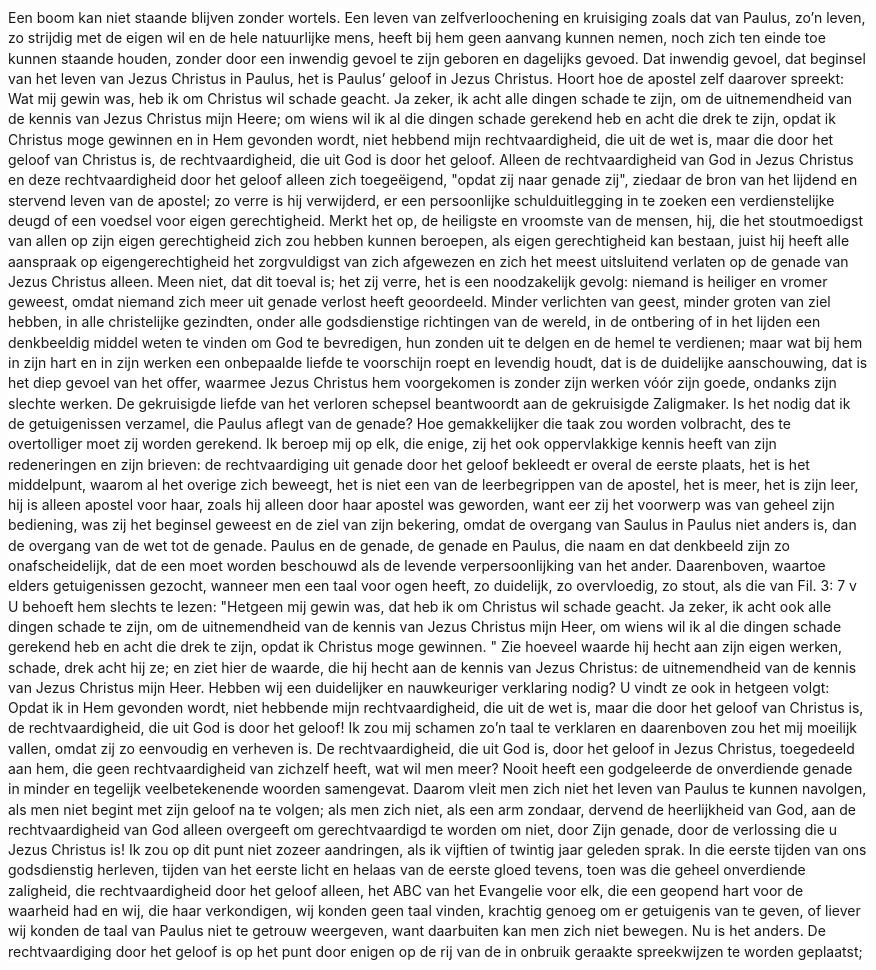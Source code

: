 Een boom kan niet staande blijven zonder wortels. Een leven van zelfverloochening en kruisiging zoals dat van Paulus, zo’n leven, zo strijdig met de eigen wil en de hele natuurlijke mens, heeft bij hem geen aanvang kunnen nemen, noch zich ten einde toe kunnen staande houden, zonder door een inwendig gevoel te zijn geboren en dagelijks gevoed. Dat inwendig gevoel, dat beginsel van het leven van Jezus Christus in Paulus, het is Paulus’ geloof in Jezus Christus. Hoort hoe de apostel zelf daarover spreekt: Wat mij gewin was, heb ik om Christus wil schade geacht. Ja zeker, ik acht alle dingen schade te zijn, om de uitnemendheid van de kennis van Jezus Christus mijn Heere; om wiens wil ik al die dingen schade gerekend heb en acht die drek te zijn, opdat ik Christus moge gewinnen en in Hem gevonden wordt, niet hebbend mijn rechtvaardigheid, die uit de wet is, maar die door het geloof van Christus is, de rechtvaardigheid, die uit God is door het geloof. Alleen de rechtvaardigheid van God in Jezus Christus en deze rechtvaardigheid door het geloof alleen zich toegeëigend, "opdat zij naar genade zij", ziedaar de bron van het lijdend en stervend leven van de apostel; zo verre is hij verwijderd, er een persoonlijke schulduitlegging in te zoeken een verdienstelijke deugd of een voedsel voor eigen gerechtigheid. Merkt het op, de heiligste en vroomste van de mensen, hij, die het stoutmoedigst van allen op zijn eigen gerechtigheid zich zou hebben kunnen beroepen, als eigen gerechtigheid kan bestaan, juist hij heeft alle aanspraak op eigengerechtigheid het zorgvuldigst van zich afgewezen en zich het meest uitsluitend verlaten op de genade van Jezus Christus alleen. Meen niet, dat dit toeval is; het zij verre, het is een noodzakelijk gevolg: niemand is heiliger en vromer geweest, omdat niemand zich meer uit genade verlost heeft geoordeeld. Minder verlichten van geest, minder groten van ziel hebben, in alle christelijke gezindten, onder alle godsdienstige richtingen van de wereld, in de ontbering of in het lijden een denkbeeldig middel weten te vinden om God te bevredigen, hun zonden uit te delgen en de hemel te verdienen; maar wat bij hem in zijn hart en in zijn werken een onbepaalde liefde te voorschijn roept en levendig houdt, dat is de duidelijke aanschouwing, dat is het diep gevoel van het offer, waarmee Jezus Christus hem voorgekomen is zonder zijn werken vóór zijn goede, ondanks zijn slechte werken. De gekruisigde liefde van het verloren schepsel beantwoordt aan de gekruisigde Zaligmaker. Is het nodig dat ik de getuigenissen verzamel, die Paulus aflegt van de genade? Hoe gemakkelijker die taak zou worden volbracht, des te overtolliger moet zij worden gerekend. Ik beroep mij op elk, die enige, zij het ook oppervlakkige kennis heeft van zijn redeneringen en zijn brieven: de rechtvaardiging uit genade door het geloof bekleedt er overal de eerste plaats, het is het middelpunt, waarom al het overige zich beweegt, het is niet een van de leerbegrippen van de apostel, het is meer, het is zijn leer, hij is alleen apostel voor haar, zoals hij alleen door haar apostel was geworden, want eer zij het voorwerp was van geheel zijn bediening, was zij het beginsel geweest en de ziel van zijn bekering, omdat de overgang van Saulus in Paulus niet anders is, dan de overgang van de wet tot de genade. Paulus en de genade, de genade en Paulus, die naam en dat denkbeeld zijn zo onafscheidelijk, dat de een moet worden beschouwd als de levende verpersoonlijking van het ander. Daarenboven, waartoe elders getuigenissen gezocht, wanneer men een taal voor ogen heeft, zo duidelijk, zo overvloedig, zo stout, als die van Fil. 3: 7 v U behoeft hem slechts te lezen: "Hetgeen mij gewin was, dat heb ik om Christus wil schade geacht. Ja zeker, ik acht ook alle dingen schade te zijn, om de uitnemendheid van de kennis van Jezus Christus mijn Heer, om wiens wil ik al die dingen schade gerekend heb en acht die drek te zijn, opdat ik Christus moge gewinnen. " Zie hoeveel waarde hij hecht aan zijn eigen werken, schade, drek acht hij ze; en ziet hier de waarde, die hij hecht aan de kennis van Jezus Christus: de uitnemendheid van de kennis van Jezus Christus mijn Heer. Hebben wij een duidelijker en nauwkeuriger verklaring nodig? U vindt ze ook in hetgeen volgt: Opdat ik in Hem gevonden wordt, niet hebbende mijn rechtvaardigheid, die uit de wet is, maar die door het geloof van Christus is, de rechtvaardigheid, die uit God is door het geloof! Ik zou mij schamen zo’n taal te verklaren en daarenboven zou het mij moeilijk vallen, omdat zij zo eenvoudig en verheven is. De rechtvaardigheid, die uit God is, door het geloof in Jezus Christus, toegedeeld aan hem, die geen rechtvaardigheid van zichzelf heeft, wat wil men meer? Nooit heeft een godgeleerde de onverdiende genade in minder en tegelijk veelbetekenende woorden samengevat. Daarom vleit men zich niet het leven van Paulus te kunnen navolgen, als men niet begint met zijn geloof na te volgen; als men zich niet, als een arm zondaar, dervend de heerlijkheid van God, aan de rechtvaardigheid van God alleen overgeeft om gerechtvaardigd te worden om niet, door Zijn genade, door de verlossing die u Jezus Christus is! Ik zou op dit punt niet zozeer aandringen, als ik vijftien of twintig jaar geleden sprak. In die eerste tijden van ons godsdienstig herleven, tijden van het eerste licht en helaas van de eerste gloed tevens, toen was die geheel onverdiende zaligheid, die rechtvaardigheid door het geloof alleen, het ABC van het Evangelie voor elk, die een geopend hart voor de waarheid had en wij, die haar verkondigen, wij konden geen taal vinden, krachtig genoeg om er getuigenis van te geven, of liever wij konden de taal van Paulus niet te getrouw weergeven, want daarbuiten kan men zich niet bewegen. Nu is het anders. De rechtvaardiging door het geloof is op het punt door enigen op de rij van de in onbruik geraakte spreekwijzen te worden geplaatst;